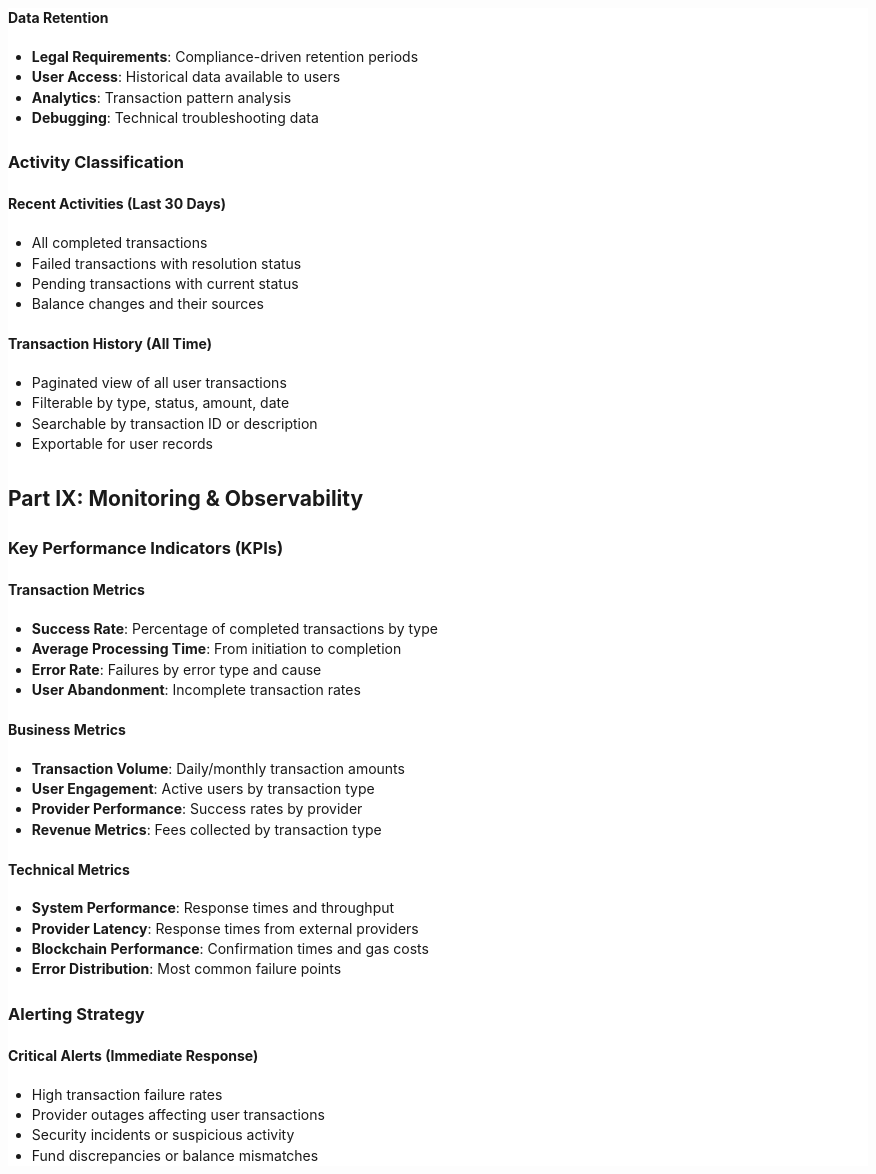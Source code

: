 #### Data Retention
- **Legal Requirements**: Compliance-driven retention periods
- **User Access**: Historical data available to users
- **Analytics**: Transaction pattern analysis
- **Debugging**: Technical troubleshooting data

### Activity Classification

#### Recent Activities (Last 30 Days)
- All completed transactions
- Failed transactions with resolution status
- Pending transactions with current status
- Balance changes and their sources

#### Transaction History (All Time)
- Paginated view of all user transactions
- Filterable by type, status, amount, date
- Searchable by transaction ID or description
- Exportable for user records

## Part IX: Monitoring & Observability

### Key Performance Indicators (KPIs)

#### Transaction Metrics
- **Success Rate**: Percentage of completed transactions by type
- **Average Processing Time**: From initiation to completion
- **Error Rate**: Failures by error type and cause
- **User Abandonment**: Incomplete transaction rates

#### Business Metrics
- **Transaction Volume**: Daily/monthly transaction amounts
- **User Engagement**: Active users by transaction type
- **Provider Performance**: Success rates by provider
- **Revenue Metrics**: Fees collected by transaction type

#### Technical Metrics
- **System Performance**: Response times and throughput
- **Provider Latency**: Response times from external providers
- **Blockchain Performance**: Confirmation times and gas costs
- **Error Distribution**: Most common failure points

### Alerting Strategy

#### Critical Alerts (Immediate Response)
- High transaction failure rates
- Provider outages affecting user transactions
- Security incidents or suspicious activity
- Fund discrepancies or balance mismatches
